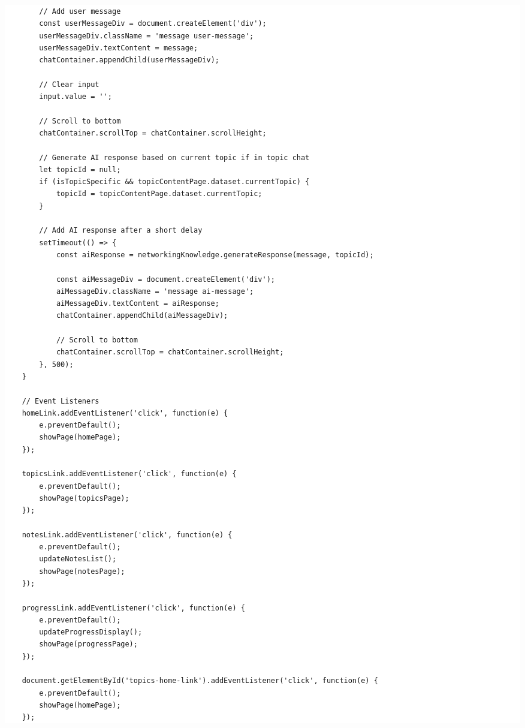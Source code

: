             // Add user message
            const userMessageDiv = document.createElement('div');
            userMessageDiv.className = 'message user-message';
            userMessageDiv.textContent = message;
            chatContainer.appendChild(userMessageDiv);
            
            // Clear input
            input.value = '';
            
            // Scroll to bottom
            chatContainer.scrollTop = chatContainer.scrollHeight;
            
            // Generate AI response based on current topic if in topic chat
            let topicId = null;
            if (isTopicSpecific && topicContentPage.dataset.currentTopic) {
                topicId = topicContentPage.dataset.currentTopic;
            }
            
            // Add AI response after a short delay
            setTimeout(() => {
                const aiResponse = networkingKnowledge.generateResponse(message, topicId);
                
                const aiMessageDiv = document.createElement('div');
                aiMessageDiv.className = 'message ai-message';
                aiMessageDiv.textContent = aiResponse;
                chatContainer.appendChild(aiMessageDiv);
                
                // Scroll to bottom
                chatContainer.scrollTop = chatContainer.scrollHeight;
            }, 500);
        }
        
        // Event Listeners
        homeLink.addEventListener('click', function(e) {
            e.preventDefault();
            showPage(homePage);
        });
        
        topicsLink.addEventListener('click', function(e) {
            e.preventDefault();
            showPage(topicsPage);
        });
        
        notesLink.addEventListener('click', function(e) {
            e.preventDefault();
            updateNotesList();
            showPage(notesPage);
        });
        
        progressLink.addEventListener('click', function(e) {
            e.preventDefault();
            updateProgressDisplay();
            showPage(progressPage);
        });
        
        document.getElementById('topics-home-link').addEventListener('click', function(e) {
            e.preventDefault();
            showPage(homePage);
        });
        